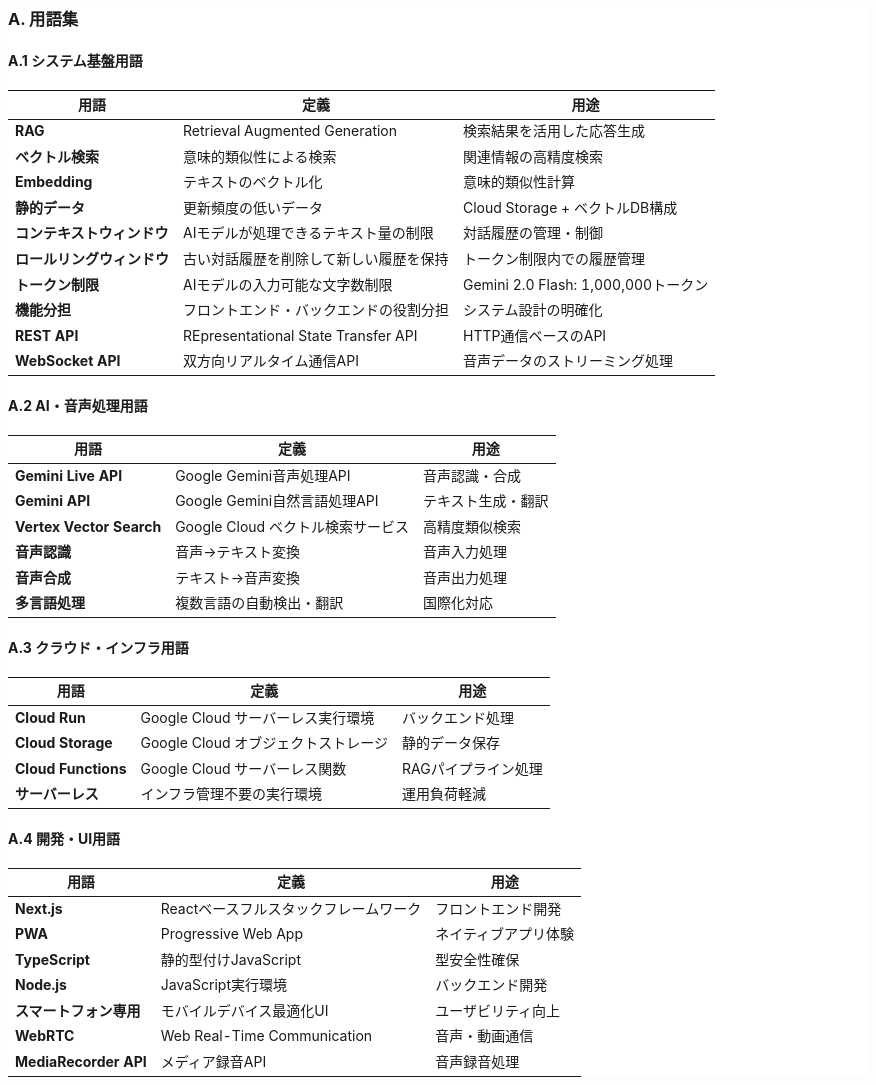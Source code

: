 ### A. 用語集

#### A.1 システム基盤用語
| 用語 | 定義 | 用途 |
|------|------|------|
| **RAG** | Retrieval Augmented Generation | 検索結果を活用した応答生成 |
| **ベクトル検索** | 意味的類似性による検索 | 関連情報の高精度検索 |
| **Embedding** | テキストのベクトル化 | 意味的類似性計算 |
| **静的データ** | 更新頻度の低いデータ | Cloud Storage + ベクトルDB構成 |
| **コンテキストウィンドウ** | AIモデルが処理できるテキスト量の制限 | 対話履歴の管理・制御 |
| **ロールリングウィンドウ** | 古い対話履歴を削除して新しい履歴を保持 | トークン制限内での履歴管理 |
| **トークン制限** | AIモデルの入力可能な文字数制限 | Gemini 2.0 Flash: 1,000,000トークン |
| **機能分担** | フロントエンド・バックエンドの役割分担 | システム設計の明確化 |
| **REST API** | REpresentational State Transfer API | HTTP通信ベースのAPI |
| **WebSocket API** | 双方向リアルタイム通信API | 音声データのストリーミング処理 |

#### A.2 AI・音声処理用語
| 用語 | 定義 | 用途 |
|------|------|------|
| **Gemini Live API** | Google Gemini音声処理API | 音声認識・合成 |
| **Gemini API** | Google Gemini自然言語処理API | テキスト生成・翻訳 |
| **Vertex Vector Search** | Google Cloud ベクトル検索サービス | 高精度類似検索 |
| **音声認識** | 音声→テキスト変換 | 音声入力処理 |
| **音声合成** | テキスト→音声変換 | 音声出力処理 |
| **多言語処理** | 複数言語の自動検出・翻訳 | 国際化対応 |

#### A.3 クラウド・インフラ用語
| 用語 | 定義 | 用途 |
|------|------|------|
| **Cloud Run** | Google Cloud サーバーレス実行環境 | バックエンド処理 |
| **Cloud Storage** | Google Cloud オブジェクトストレージ | 静的データ保存 |
| **Cloud Functions** | Google Cloud サーバーレス関数 | RAGパイプライン処理 |
| **サーバーレス** | インフラ管理不要の実行環境 | 運用負荷軽減 |

#### A.4 開発・UI用語
| 用語 | 定義 | 用途 |
|------|------|------|
| **Next.js** | Reactベースフルスタックフレームワーク | フロントエンド開発 |
| **PWA** | Progressive Web App | ネイティブアプリ体験 |
| **TypeScript** | 静的型付けJavaScript | 型安全性確保 |
| **Node.js** | JavaScript実行環境 | バックエンド開発 |
| **スマートフォン専用** | モバイルデバイス最適化UI | ユーザビリティ向上 |
| **WebRTC** | Web Real-Time Communication | 音声・動画通信 |
| **MediaRecorder API** | メディア録音API | 音声録音処理 |